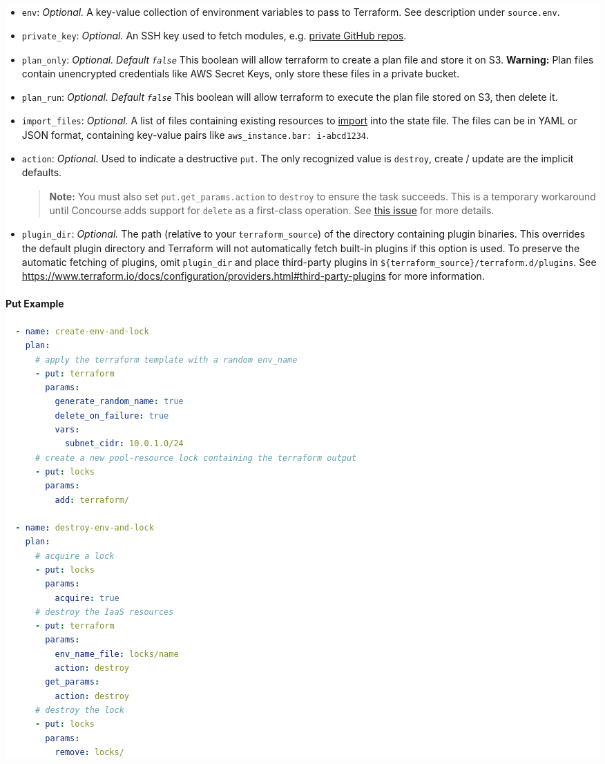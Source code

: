 * `env`: *Optional.* A key-value collection of environment variables to pass to Terraform. See description under `source.env`.

* `private_key`: *Optional.* An SSH key used to fetch modules, e.g. [private GitHub repos](https://www.terraform.io/docs/modules/sources.html#private-github-repos).

* `plan_only`: *Optional. Default `false`* This boolean will allow terraform to create a plan file and store it on S3. **Warning:** Plan files contain unencrypted credentials like AWS Secret Keys, only store these files in a private bucket.

* `plan_run`: *Optional. Default `false`* This boolean will allow terraform to execute the plan file stored on S3, then delete it.

* `import_files`: *Optional.* A list of files containing existing resources to [import](https://www.terraform.io/docs/import/usage.html) into the state file. The files can be in YAML or JSON format, containing key-value pairs like `aws_instance.bar: i-abcd1234`.

* `action`: *Optional.* Used to indicate a destructive `put`. The only recognized value is `destroy`, create / update are the implicit defaults.

  > **Note:** You must also set `put.get_params.action` to `destroy` to ensure the task succeeds. This is a temporary workaround until Concourse adds support for `delete` as a first-class operation. See [this issue](https://github.com/concourse/concourse/issues/362) for more details.

* `plugin_dir`: *Optional.* The path (relative to your `terraform_source`) of the directory containing plugin binaries. This overrides the default plugin directory and Terraform will not automatically fetch built-in plugins if this option is used. To preserve the automatic fetching of plugins, omit `plugin_dir` and place third-party plugins in `${terraform_source}/terraform.d/plugins`. See https://www.terraform.io/docs/configuration/providers.html#third-party-plugins for more information.

#### Put Example

```yaml
  - name: create-env-and-lock
    plan:
      # apply the terraform template with a random env_name
      - put: terraform
        params:
          generate_random_name: true
          delete_on_failure: true
          vars:
            subnet_cidr: 10.0.1.0/24
      # create a new pool-resource lock containing the terraform output
      - put: locks
        params:
          add: terraform/

  - name: destroy-env-and-lock
    plan:
      # acquire a lock
      - put: locks
        params:
          acquire: true
      # destroy the IaaS resources
      - put: terraform
        params:
          env_name_file: locks/name
          action: destroy
        get_params:
          action: destroy
      # destroy the lock
      - put: locks
        params:
          remove: locks/
```
